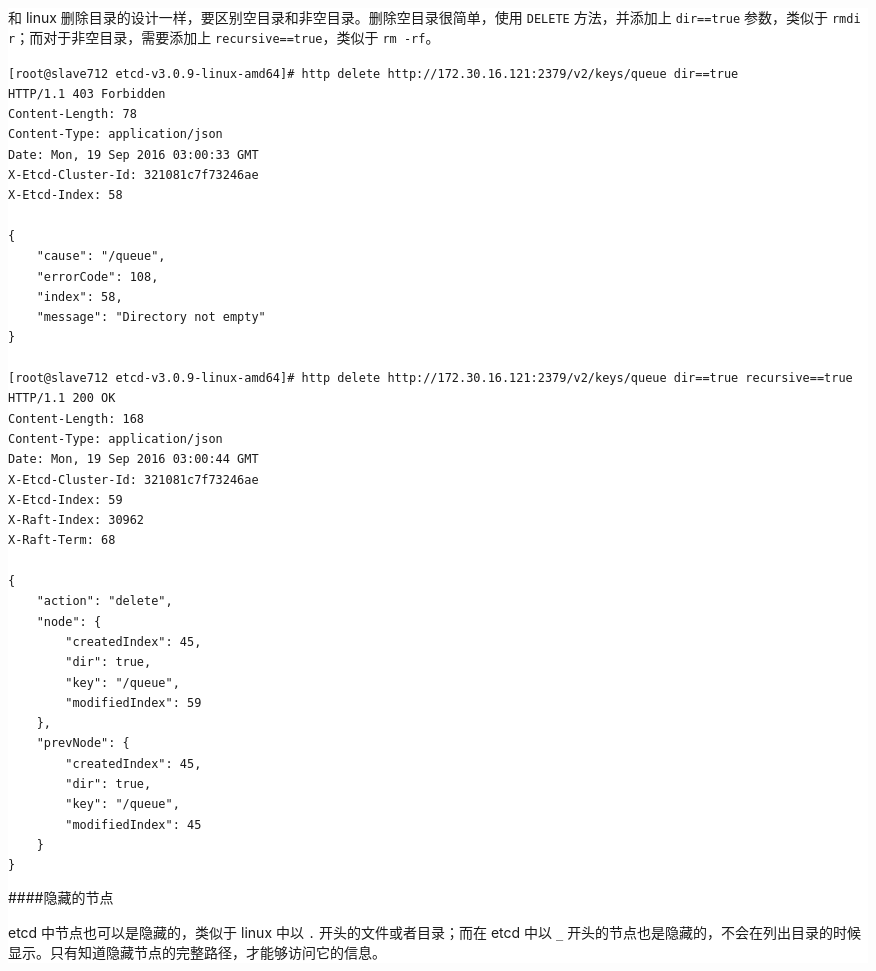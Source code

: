 和 linux 删除目录的设计一样，要区别空目录和非空目录。删除空目录很简单，使用 `DELETE` 方法，并添加上 `dir==true` 参数，类似于 `rmdir`；而对于非空目录，需要添加上 `recursive==true`，类似于 `rm -rf`。

```shell
[root@slave712 etcd-v3.0.9-linux-amd64]# http delete http://172.30.16.121:2379/v2/keys/queue dir==true
HTTP/1.1 403 Forbidden
Content-Length: 78
Content-Type: application/json
Date: Mon, 19 Sep 2016 03:00:33 GMT
X-Etcd-Cluster-Id: 321081c7f73246ae
X-Etcd-Index: 58

{
    "cause": "/queue", 
    "errorCode": 108, 
    "index": 58, 
    "message": "Directory not empty"
}

[root@slave712 etcd-v3.0.9-linux-amd64]# http delete http://172.30.16.121:2379/v2/keys/queue dir==true recursive==true
HTTP/1.1 200 OK
Content-Length: 168
Content-Type: application/json
Date: Mon, 19 Sep 2016 03:00:44 GMT
X-Etcd-Cluster-Id: 321081c7f73246ae
X-Etcd-Index: 59
X-Raft-Index: 30962
X-Raft-Term: 68

{
    "action": "delete", 
    "node": {
        "createdIndex": 45, 
        "dir": true, 
        "key": "/queue", 
        "modifiedIndex": 59
    }, 
    "prevNode": {
        "createdIndex": 45, 
        "dir": true, 
        "key": "/queue", 
        "modifiedIndex": 45
    }
}
```

####隐藏的节点

etcd 中节点也可以是隐藏的，类似于 linux 中以 `.` 开头的文件或者目录；而在 etcd 中以 `_` 开头的节点也是隐藏的，不会在列出目录的时候显示。只有知道隐藏节点的完整路径，才能够访问它的信息。
